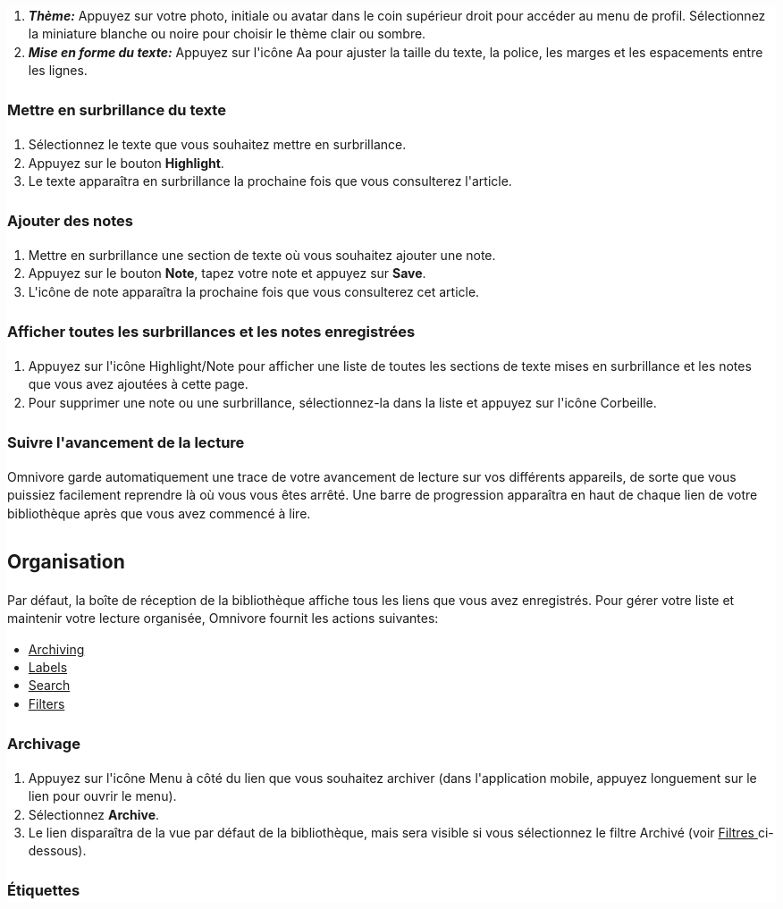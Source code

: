 1. **_Thème:_** Appuyez sur votre photo, initiale ou avatar dans le coin supérieur droit pour accéder au menu de profil. Sélectionnez la miniature blanche ou noire pour choisir le thème clair ou sombre.
2. **_Mise en forme du texte:_** Appuyez sur l'icône Aa pour ajuster la taille du texte, la police, les marges et les espacements entre les lignes.

### Mettre en surbrillance du texte

1. Sélectionnez le texte que vous souhaitez mettre en surbrillance.
2. Appuyez sur le bouton **Highlight**.
3. Le texte apparaîtra en surbrillance la prochaine fois que vous consulterez l'article.

### Ajouter des notes

1. Mettre en surbrillance une section de texte où vous souhaitez ajouter une note.
2. Appuyez sur le bouton **Note**, tapez votre note et appuyez sur **Save**.
3. L'icône de note apparaîtra la prochaine fois que vous consulterez cet article.

### Afficher toutes les surbrillances et les notes enregistrées

1. Appuyez sur l'icône Highlight/Note pour afficher une liste de toutes les sections de texte mises en surbrillance et les notes que vous avez ajoutées à cette page.
2. Pour supprimer une note ou une surbrillance, sélectionnez-la dans la liste et appuyez sur l'icône Corbeille.

### Suivre l'avancement de la lecture

Omnivore garde automatiquement une trace de votre avancement de lecture sur vos différents appareils, de sorte que vous puissiez facilement reprendre là où vous vous êtes arrêté. Une barre de progression apparaîtra en haut de chaque lien de votre bibliothèque après que vous avez commencé à lire.

## Organisation

Par défaut, la boîte de réception de la bibliothèque affiche tous les liens que vous avez enregistrés. Pour gérer votre liste et maintenir votre lecture organisée, Omnivore fournit les actions suivantes:

* <span style="text-decoration:underline;">Archiving</span>
* <span style="text-decoration:underline;">Labels</span>
* <span style="text-decoration:underline;">Search</span>
* <span style="text-decoration:underline;">Filters</span>

### Archivage

1. Appuyez sur l'icône Menu à côté du lien que vous souhaitez archiver (dans l'application mobile, appuyez longuement sur le lien pour ouvrir le menu).
2. Sélectionnez **Archive**.
3. Le lien disparaîtra de la vue par défaut de la bibliothèque, mais sera visible si vous sélectionnez le filtre Archivé (voir <span style="text-decoration:underline;">Filtres </span>ci-dessous).

### Étiquettes
